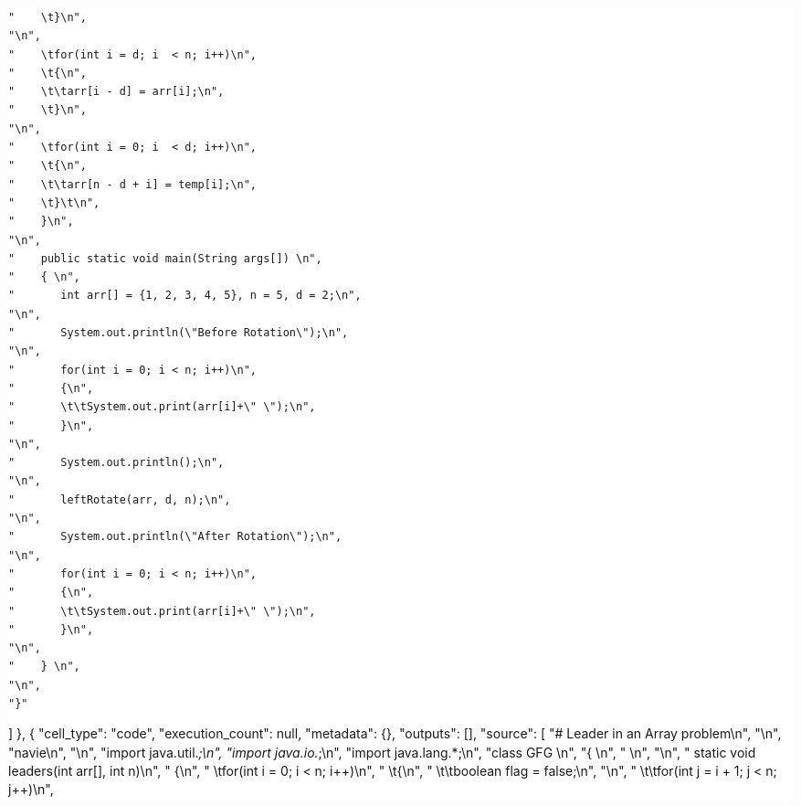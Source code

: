     "    \t}\n",
    "\n",
    "    \tfor(int i = d; i  < n; i++)\n",
    "    \t{\n",
    "    \t\tarr[i - d] = arr[i];\n",
    "    \t}\n",
    "\n",
    "    \tfor(int i = 0; i  < d; i++)\n",
    "    \t{\n",
    "    \t\tarr[n - d + i] = temp[i];\n",
    "    \t}\t\n",
    "    }\n",
    "\n",
    "    public static void main(String args[]) \n",
    "    { \n",
    "       int arr[] = {1, 2, 3, 4, 5}, n = 5, d = 2;\n",
    "\n",
    "       System.out.println(\"Before Rotation\");\n",
    "\n",
    "       for(int i = 0; i < n; i++)\n",
    "       {\n",
    "       \t\tSystem.out.print(arr[i]+\" \");\n",
    "       }\n",
    "\n",
    "       System.out.println();\n",
    "\n",
    "       leftRotate(arr, d, n);\n",
    "\n",
    "       System.out.println(\"After Rotation\");\n",
    "\n",
    "       for(int i = 0; i < n; i++)\n",
    "       {\n",
    "       \t\tSystem.out.print(arr[i]+\" \");\n",
    "       }\n",
    "\n",
    "    } \n",
    "\n",
    "}"
   ]
  },
  {
   "cell_type": "code",
   "execution_count": null,
   "metadata": {},
   "outputs": [],
   "source": [
    "# Leader in an Array problem\n",
    "\n",
    "navie\n",
    "\n",
    "import java.util.*;\n",
    "import java.io.*;\n",
    "import java.lang.*;\n",
    "class GFG \n",
    "{ \n",
    "    \n",
    "\n",
    "    static void leaders(int arr[], int n)\n",
    "    {\n",
    "    \tfor(int i = 0; i < n; i++)\n",
    "    \t{\n",
    "    \t\tboolean flag = false;\n",
    "\n",
    "    \t\tfor(int j = i + 1; j < n; j++)\n",